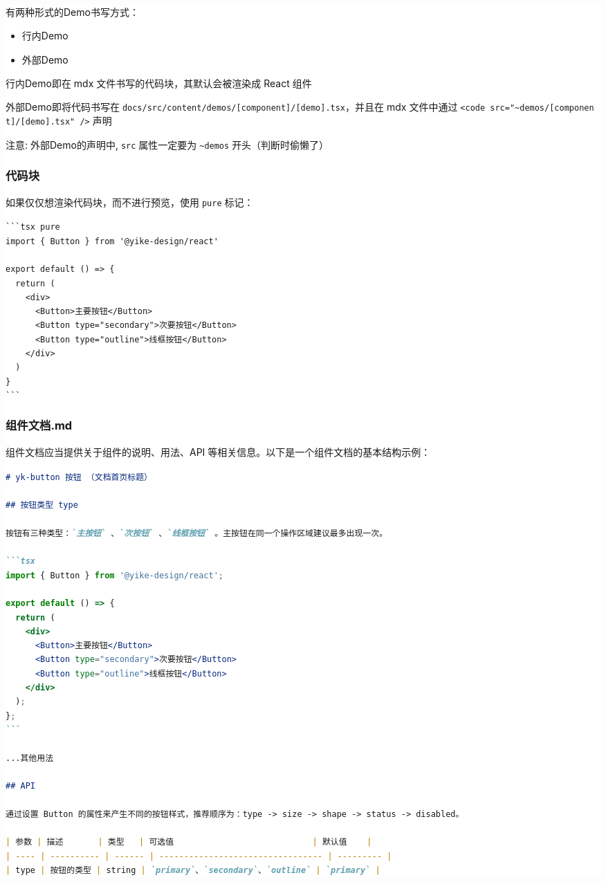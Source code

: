 有两种形式的Demo书写方式：

- 行内Demo

- 外部Demo

行内Demo即在 mdx 文件书写的代码块，其默认会被渲染成 React 组件

外部Demo即将代码书写在 `docs/src/content/demos/[component]/[demo].tsx`，并且在 mdx 文件中通过 `<code src="~demos/[component]/[demo].tsx" />` 声明

注意: 外部Demo的声明中, `src` 属性一定要为 `~demos` 开头（判断时偷懒了）

### 代码块

如果仅仅想渲染代码块，而不进行预览，使用 `pure` 标记：

````
```tsx pure
import { Button } from '@yike-design/react'

export default () => {
  return (
    <div>
      <Button>主要按钮</Button>
      <Button type="secondary">次要按钮</Button>
      <Button type="outline">线框按钮</Button>
    </div>
  )
}
```
````

### 组件文档.md

组件文档应当提供关于组件的说明、用法、API 等相关信息。以下是一个组件文档的基本结构示例：

````md
# yk-button 按钮 （文档首页标题）

## 按钮类型 type

按钮有三种类型：`主按钮` 、`次按钮` 、`线框按钮` 。主按钮在同一个操作区域建议最多出现一次。

```tsx
import { Button } from '@yike-design/react';

export default () => {
  return (
    <div>
      <Button>主要按钮</Button>
      <Button type="secondary">次要按钮</Button>
      <Button type="outline">线框按钮</Button>
    </div>
  );
};
```

...其他用法

## API

通过设置 Button 的属性来产生不同的按钮样式，推荐顺序为：type -> size -> shape -> status -> disabled。

| 参数 | 描述       | 类型   | 可选值                            | 默认值    |
| ---- | ---------- | ------ | --------------------------------- | --------- |
| type | 按钮的类型 | string | `primary`、`secondary`、`outline` | `primary` |
````
